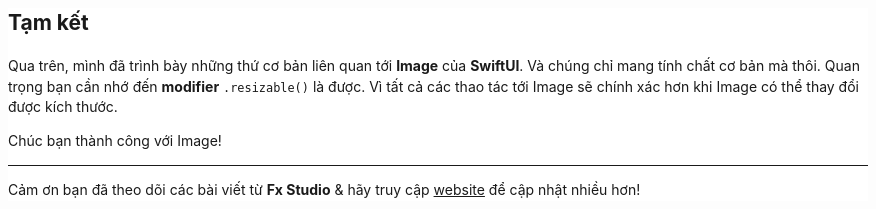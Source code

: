 ## Tạm kết

Qua trên, mình đã trình bày những thứ cơ bản liên quan tới **Image** của **SwiftUI**. Và chúng chỉ mang tính chất cơ bản mà thôi. Quan trọng bạn cần nhớ đến **modifier** `.resizable()` là được. Vì tất cả các thao tác tới Image sẽ chính xác hơn khi Image có thể thay đổi được kích thước.

Chúc bạn thành công với Image!

---

Cảm ơn bạn đã theo dõi các bài viết từ **Fx Studio** & hãy truy cập [website](https://fxstudio.dev/) để cập nhật nhiều hơn!